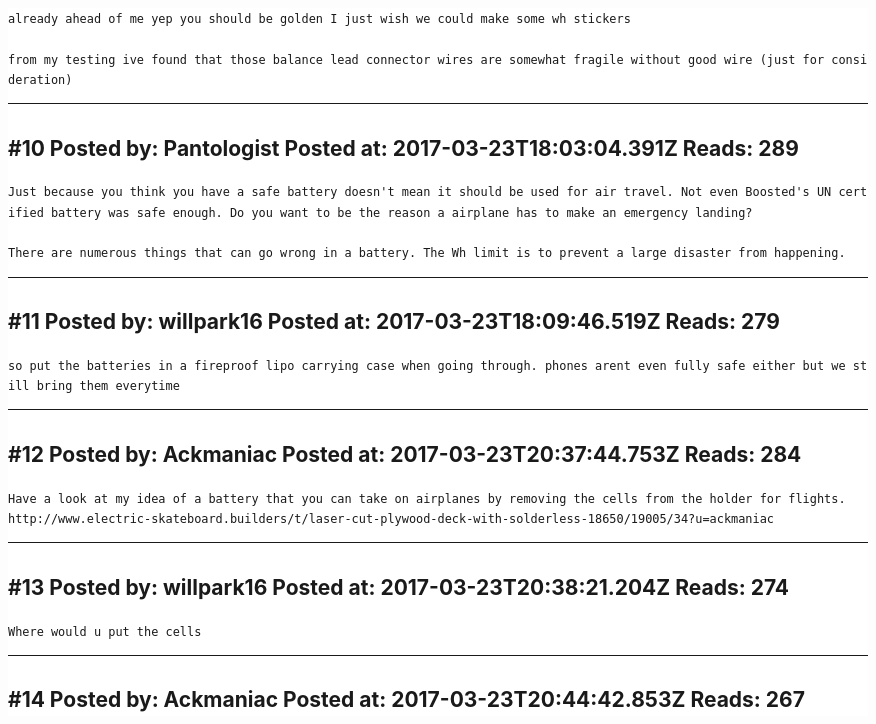 ```
already ahead of me yep you should be golden I just wish we could make some wh stickers

from my testing ive found that those balance lead connector wires are somewhat fragile without good wire (just for consideration)
```

---
## \#10 Posted by: Pantologist Posted at: 2017-03-23T18:03:04.391Z Reads: 289

```
Just because you think you have a safe battery doesn't mean it should be used for air travel. Not even Boosted's UN certified battery was safe enough. Do you want to be the reason a airplane has to make an emergency landing? 

There are numerous things that can go wrong in a battery. The Wh limit is to prevent a large disaster from happening.
```

---
## \#11 Posted by: willpark16 Posted at: 2017-03-23T18:09:46.519Z Reads: 279

```
so put the batteries in a fireproof lipo carrying case when going through. phones arent even fully safe either but we still bring them everytime
```

---
## \#12 Posted by: Ackmaniac Posted at: 2017-03-23T20:37:44.753Z Reads: 284

```
Have a look at my idea of a battery that you can take on airplanes by removing the cells from the holder for flights. 
http://www.electric-skateboard.builders/t/laser-cut-plywood-deck-with-solderless-18650/19005/34?u=ackmaniac
```

---
## \#13 Posted by: willpark16 Posted at: 2017-03-23T20:38:21.204Z Reads: 274

```
Where would u put the cells
```

---
## \#14 Posted by: Ackmaniac Posted at: 2017-03-23T20:44:42.853Z Reads: 267
